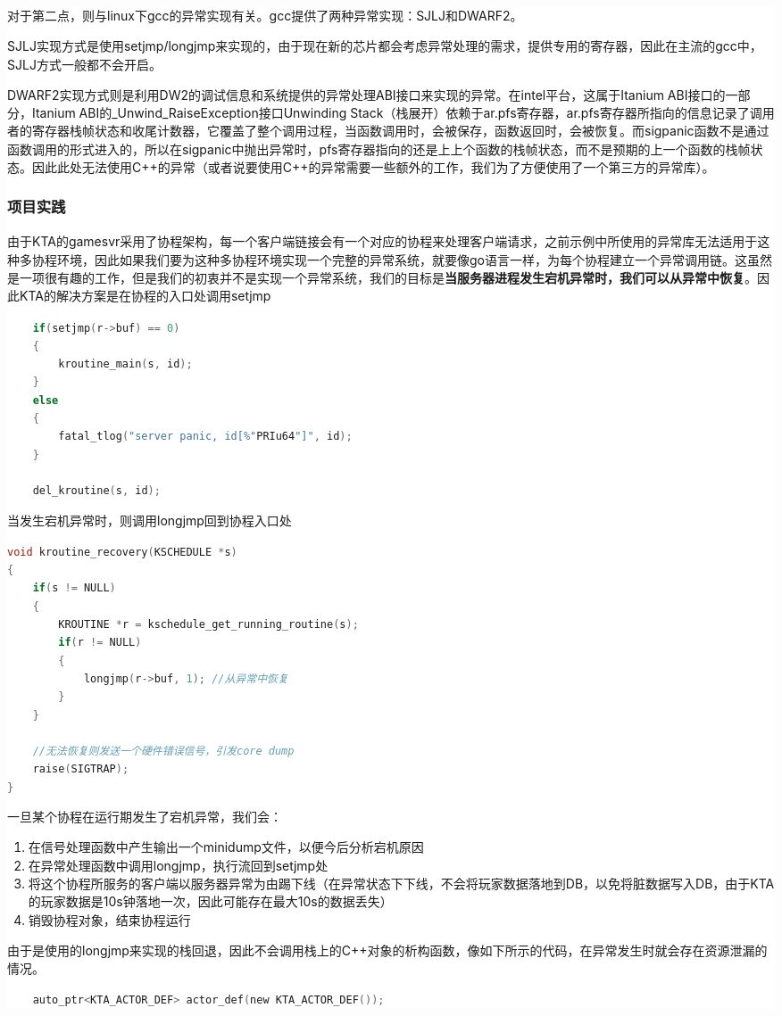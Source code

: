  对于第二点，则与linux下gcc的异常实现有关。gcc提供了两种异常实现：SJLJ和DWARF2。

 SJLJ实现方式是使用setjmp/longjmp来实现的，由于现在新的芯片都会考虑异常处理的需求，提供专用的寄存器，因此在主流的gcc中，SJLJ方式一般都不会开启。

 DWARF2实现方式则是利用DW2的调试信息和系统提供的异常处理ABI接口来实现的异常。在intel平台，这属于Itanium ABI接口的一部分，Itanium ABI的_Unwind_RaiseException接口Unwinding Stack（栈展开）依赖于ar.pfs寄存器，ar.pfs寄存器所指向的信息记录了调用者的寄存器栈帧状态和收尾计数器，它覆盖了整个调用过程，当函数调用时，会被保存，函数返回时，会被恢复。而sigpanic函数不是通过函数调用的形式进入的，所以在sigpanic中抛出异常时，pfs寄存器指向的还是上上个函数的栈帧状态，而不是预期的上一个函数的栈帧状态。因此此处无法使用C++的异常（或者说要使用C++的异常需要一些额外的工作，我们为了方便使用了一个第三方的异常库）。


### 项目实践

由于KTA的gamesvr采用了协程架构，每一个客户端链接会有一个对应的协程来处理客户端请求，之前示例中所使用的异常库无法适用于这种多协程环境，因此如果我们要为这种多协程环境实现一个完整的异常系统，就要像go语言一样，为每个协程建立一个异常调用链。这虽然是一项很有趣的工作，但是我们的初衷并不是实现一个异常系统，我们的目标是**当服务器进程发生宕机异常时，我们可以从异常中恢复**。因此KTA的解决方案是在协程的入口处调用setjmp
```c
	if(setjmp(r->buf) == 0)
	{   
		kroutine_main(s, id);
	}   
	else
	{   
		fatal_tlog("server panic, id[%"PRIu64"]", id);
	}

	del_kroutine(s, id);
```

当发生宕机异常时，则调用longjmp回到协程入口处
```c
void kroutine_recovery(KSCHEDULE *s)
{
	if(s != NULL)
	{
		KROUTINE *r = kschedule_get_running_routine(s);
		if(r != NULL)
		{
			longjmp(r->buf, 1); //从异常中恢复
		}
	}

	//无法恢复则发送一个硬件错误信号，引发core dump
	raise(SIGTRAP);
}
```

一旦某个协程在运行期发生了宕机异常，我们会：
1. 在信号处理函数中产生输出一个minidump文件，以便今后分析宕机原因
2. 在异常处理函数中调用longjmp，执行流回到setjmp处
3. 将这个协程所服务的客户端以服务器异常为由踢下线（在异常状态下下线，不会将玩家数据落地到DB，以免将脏数据写入DB，由于KTA的玩家数据是10s钟落地一次，因此可能存在最大10s的数据丢失）
4. 销毁协程对象，结束协程运行

由于是使用的longjmp来实现的栈回退，因此不会调用栈上的C++对象的析构函数，像如下所示的代码，在异常发生时就会存在资源泄漏的情况。

```c
	auto_ptr<KTA_ACTOR_DEF> actor_def(new KTA_ACTOR_DEF());
```


[L1]: http://km.oa.com/group/1642/articles/show/219031
[L2]: http://www.cnblogs.com/catch/p/3604516.html
[L3]: http://www.cnblogs.com/catch/p/3619379.html
[L4]: http://www.intel.com/content/dam/www/public/us/en/documents/guides/itanium-software-runtime-architecture-guide.pdf